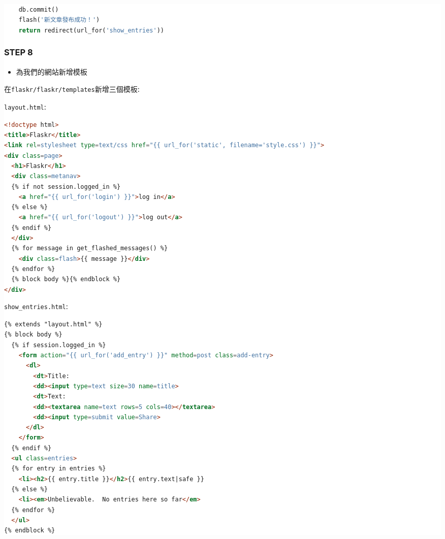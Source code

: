 ```Python
    db.commit()
    flash('新文章發布成功！')
    return redirect(url_for('show_entries'))
```


### STEP 8

- 為我們的網站新增模板

在`flaskr/flaskr/templates`新增三個模板:

`layout.html`:

```html
<!doctype html>
<title>Flaskr</title>
<link rel=stylesheet type=text/css href="{{ url_for('static', filename='style.css') }}">
<div class=page>
  <h1>Flaskr</h1>
  <div class=metanav>
  {% if not session.logged_in %}
    <a href="{{ url_for('login') }}">log in</a>
  {% else %}
    <a href="{{ url_for('logout') }}">log out</a>
  {% endif %}
  </div>
  {% for message in get_flashed_messages() %}
    <div class=flash>{{ message }}</div>
  {% endfor %}
  {% block body %}{% endblock %}
</div>
```

`show_entries.html`:

```html
{% extends "layout.html" %}
{% block body %}
  {% if session.logged_in %}
    <form action="{{ url_for('add_entry') }}" method=post class=add-entry>
      <dl>
        <dt>Title:
        <dd><input type=text size=30 name=title>
        <dt>Text:
        <dd><textarea name=text rows=5 cols=40></textarea>
        <dd><input type=submit value=Share>
      </dl>
    </form>
  {% endif %}
  <ul class=entries>
  {% for entry in entries %}
    <li><h2>{{ entry.title }}</h2>{{ entry.text|safe }}
  {% else %}
    <li><em>Unbelievable.  No entries here so far</em>
  {% endfor %}
  </ul>
{% endblock %}
```
